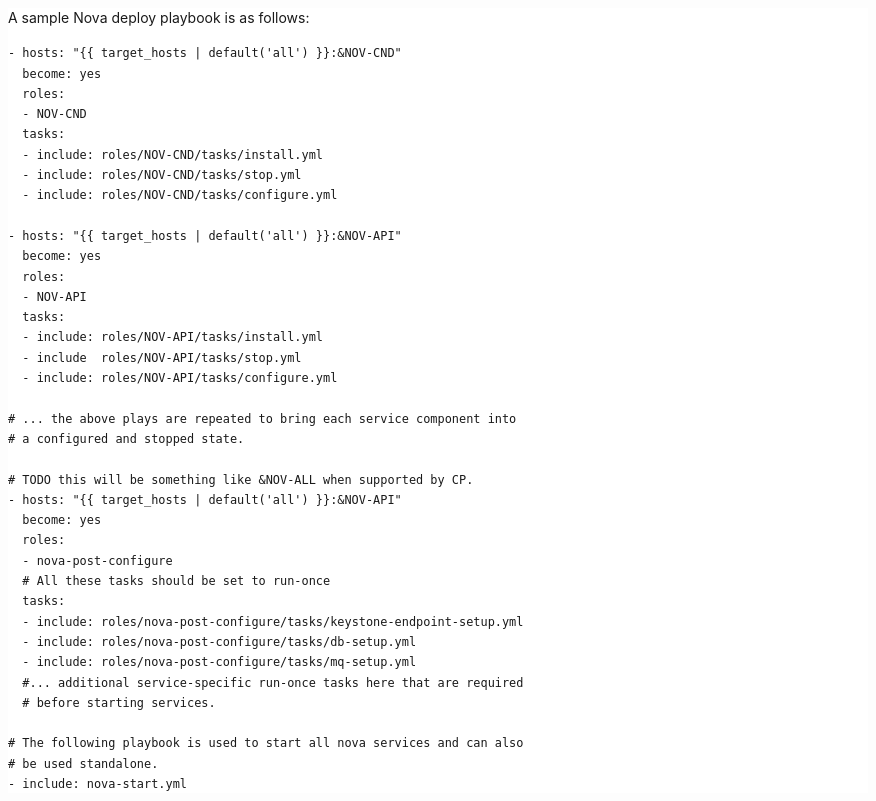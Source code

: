 A sample Nova deploy playbook is as follows:

    - hosts: "{{ target_hosts | default('all') }}:&NOV-CND"
      become: yes
      roles:
      - NOV-CND
      tasks:
      - include: roles/NOV-CND/tasks/install.yml
      - include: roles/NOV-CND/tasks/stop.yml
      - include: roles/NOV-CND/tasks/configure.yml

    - hosts: "{{ target_hosts | default('all') }}:&NOV-API"
      become: yes
      roles:
      - NOV-API
      tasks:
      - include: roles/NOV-API/tasks/install.yml
      - include  roles/NOV-API/tasks/stop.yml
      - include: roles/NOV-API/tasks/configure.yml

    # ... the above plays are repeated to bring each service component into
    # a configured and stopped state.

    # TODO this will be something like &NOV-ALL when supported by CP.
    - hosts: "{{ target_hosts | default('all') }}:&NOV-API"
      become: yes
      roles:
      - nova-post-configure
      # All these tasks should be set to run-once
      tasks:
      - include: roles/nova-post-configure/tasks/keystone-endpoint-setup.yml
      - include: roles/nova-post-configure/tasks/db-setup.yml
      - include: roles/nova-post-configure/tasks/mq-setup.yml
      #... additional service-specific run-once tasks here that are required
      # before starting services.

    # The following playbook is used to start all nova services and can also
    # be used standalone.
    - include: nova-start.yml
